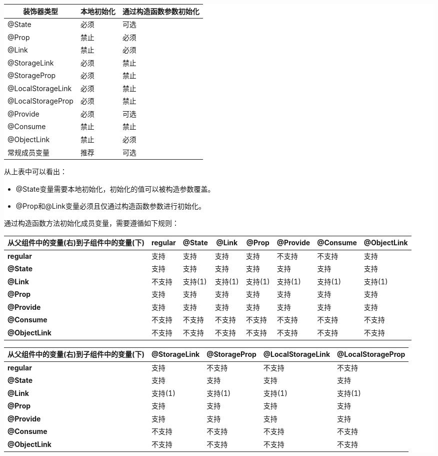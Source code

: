 | 装饰器类型        | 本地初始化 | 通过构造函数参数初始化 |
| ------------ | ----- | ----------- |
| @State       | 必须    | 可选          |
| @Prop        | 禁止    | 必须          |
| @Link        | 禁止    | 必须          |
| @StorageLink | 必须    | 禁止          |
| @StorageProp | 必须    | 禁止          |
| @LocalStorageLink | 必须    | 禁止          |
| @LocalStorageProp | 必须    | 禁止          |
| @Provide     | 必须    | 可选          |
| @Consume     | 禁止    | 禁止          |
| @ObjectLink  | 禁止    | 必须          |
| 常规成员变量       | 推荐    | 可选          |

从上表中可以看出：

- @State变量需要本地初始化，初始化的值可以被构造参数覆盖。

- @Prop和@Link变量必须且仅通过构造函数参数进行初始化。

通过构造函数方法初始化成员变量，需要遵循如下规则：

| **从父组件中的变量(右)到子组件中的变量(下)** | **regular** | **@State** | **@Link** | **@Prop** | **@Provide** | **@Consume** | **@ObjectLink** |
|---------------------------------|----------------------------|------------|-----------|-----------|--------------|--------------|------------------|
| **regular**                    | 支持                         | 支持         | 支持        | 支持        | 不支持            | 不支持            | 支持               |
| **@State**                     | 支持                         | 支持         | 支持        | 支持        | 支持           | 支持           | 支持               |
| **@Link**                      | 不支持                          | 支持(1)      | 支持(1)     | 支持(1)     | 支持(1)        | 支持(1)        | 支持(1)            |
| **@Prop**                      | 支持                         | 支持         | 支持        | 支持        | 支持           | 支持           | 支持               |
| **@Provide**                   | 支持                         | 支持         | 支持        | 支持        | 支持           | 支持           | 支持               |
| **@Consume**                   | 不支持                          | 不支持          | 不支持         | 不支持         | 不支持            | 不支持            | 不支持                |
| **@ObjectLink**                | 不支持                          | 不支持      | 不支持         | 不支持         | 不支持            | 不支持            | 不支持                |

| **从父组件中的变量(右)到子组件中的变量(下)** | **@StorageLink** | **@StorageProp** | **@LocalStorageLink** | **@LocalStorageProp** |
|------------------|------------------|------------------|-----------------------|------------------------|
| **regular**                   | 支持               | 不支持                | 不支持                     | 不支持              |
| **@State**                    | 支持               | 支持               | 支持                    | 支持                     |
| **@Link**                     | 支持(1)            | 支持(1)            | 支持(1)                 | 支持(1)                  |
| **@Prop**                     | 支持               | 支持               | 支持                    | 支持                     |
| **@Provide**                  | 支持               | 支持               | 支持                    | 支持                     |
| **@Consume**                  | 不支持             | 不支持              | 不支持                  | 不支持                   |
| **@ObjectLink**               | 不支持             | 不支持              | 不支持                  | 不支持                   |
